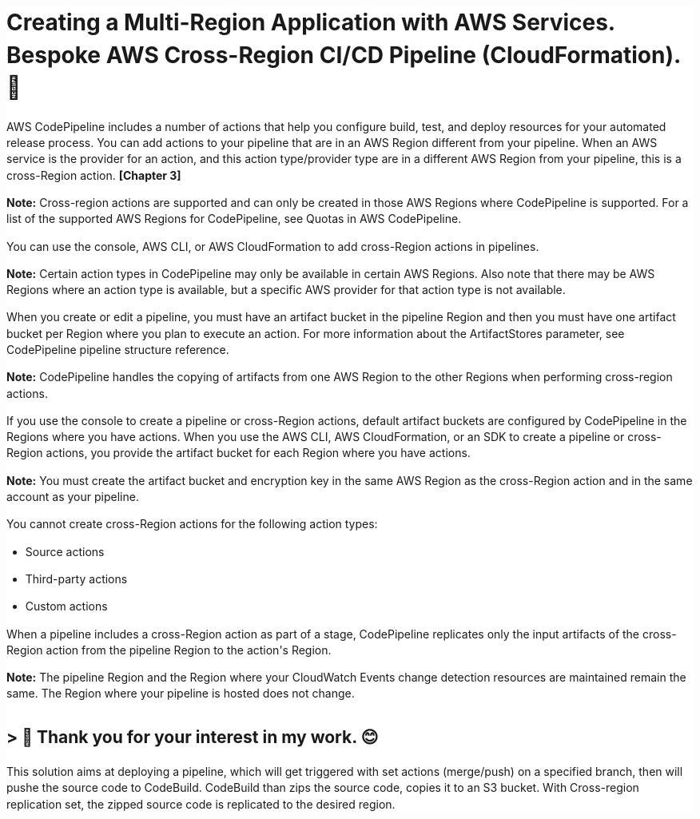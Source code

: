 # **Creating a Multi-Region Application with AWS Services. Bespoke AWS Cross-Region CI/CD Pipeline (CloudFormation).** :pushpin: #

AWS CodePipeline includes a number of actions that help you configure build, test, and deploy resources for your automated release process. You can add actions to your pipeline that are in an AWS Region different from your pipeline. When an AWS service is the provider for an action, and this action type/provider type are in a different AWS Region from your pipeline, this is a cross-Region action. **[Chapter 3]**

**Note:** Cross-region actions are supported and can only be created in those AWS Regions where CodePipeline is supported. For a list of the supported AWS Regions for CodePipeline, see Quotas in AWS CodePipeline.

You can use the console, AWS CLI, or AWS CloudFormation to add cross-Region actions in pipelines.

**Note:** Certain action types in CodePipeline may only be available in certain AWS Regions. Also note that there may be AWS Regions where an action type is available, but a specific AWS provider for that action type is not available.

When you create or edit a pipeline, you must have an artifact bucket in the pipeline Region and then you must have one artifact bucket per Region where you plan to execute an action. For more information about the ArtifactStores parameter, see CodePipeline pipeline structure reference.

**Note:** CodePipeline handles the copying of artifacts from one AWS Region to the other Regions when performing cross-region actions.

If you use the console to create a pipeline or cross-Region actions, default artifact buckets are configured by CodePipeline in the Regions where you have actions. When you use the AWS CLI, AWS CloudFormation, or an SDK to create a pipeline or cross-Region actions, you provide the artifact bucket for each Region where you have actions.

**Note:** You must create the artifact bucket and encryption key in the same AWS Region as the cross-Region action and in the same account as your pipeline.

You cannot create cross-Region actions for the following action types:

- Source actions

- Third-party actions

- Custom actions

When a pipeline includes a cross-Region action as part of a stage, CodePipeline replicates only the input artifacts of the cross-Region action from the pipeline Region to the action's Region.

**Note:** The pipeline Region and the Region where your CloudWatch Events change detection resources are maintained remain the same. The Region where your pipeline is hosted does not change.

## > :rocket: **Thank you for your interest in my work.** :blush: ##

This solution aims at deploying a pipeline, which will get triggered with set actions (merge/push) on a specified branch, then will pushe the source code to CodeBuild. CodeBuild than zips the source code, copies it to an S3 bucket. With Cross-region replication set, the zipped source code is replicated to the desired region.
